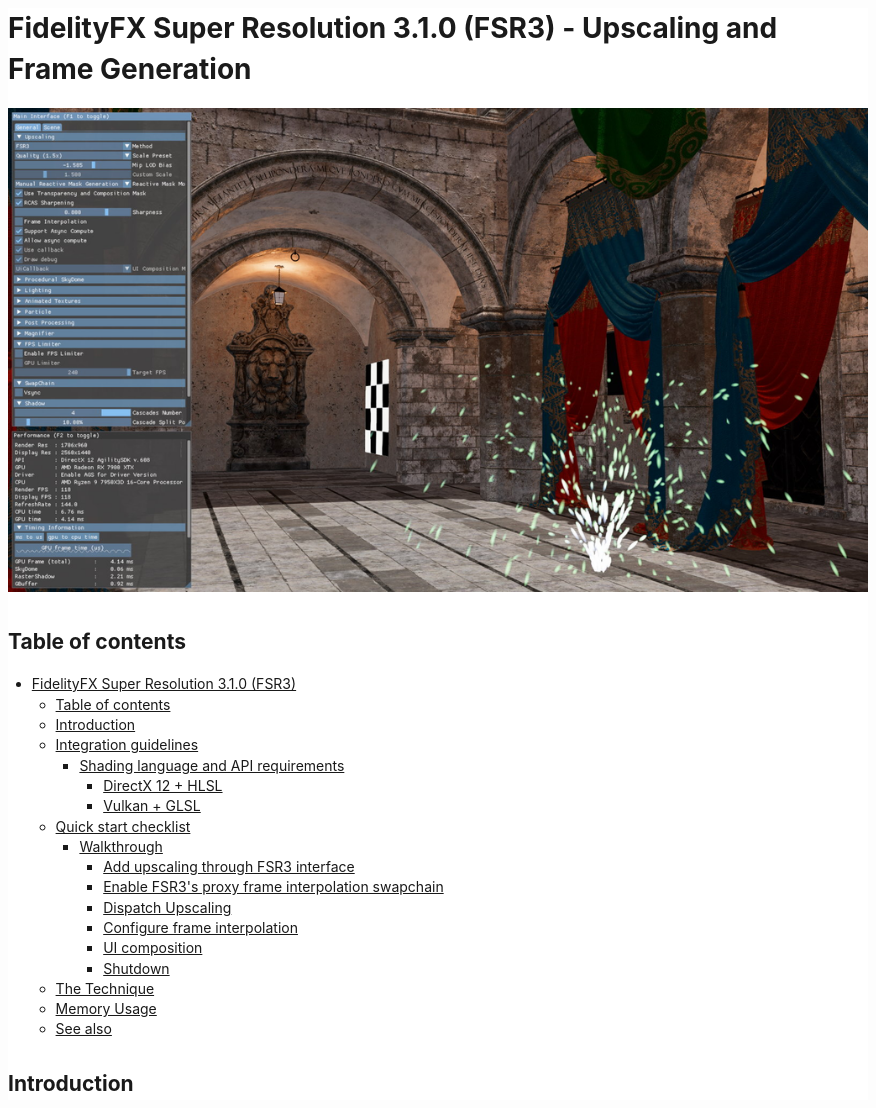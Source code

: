 

<h1>FidelityFX Super Resolution 3.1.0 (FSR3) - Upscaling and Frame Generation</h1>

![Screenshot](media/super-resolution-temporal/fsr3-sample_resized.jpg "A screenshot showcasing the final output of the effect")

<h2>Table of contents</h2>

- [FidelityFX Super Resolution 3.1.0 (FSR3)](#fidelityfx-super-resolution-303-fsr3)
  - [Table of contents](#table-of-contents)
  - [Introduction](#introduction)
  - [Integration guidelines](#integration-guidelines)
    - [Shading language and API requirements](#shading-language-and-api-requirements)
      - [DirectX 12 + HLSL](#directx-12--hlsl)
      - [Vulkan + GLSL](#vulkan--glsl)
  - [Quick start checklist](#quick-start-checklist)
    - [Walkthrough](#walkthrough)
      - [Add upscaling through FSR3 interface](#add-upscaling-through-fsr3-interface)
      - [Enable FSR3's proxy frame interpolation swapchain](#enable-fsr3-s-proxy-frame-interpolation-swapchain)
      - [Dispatch Upscaling](#dispatch-upscaling)
      - [Configure frame interpolation](#configure-frame-interpolation)
      - [UI composition](#ui-composition)
      - [Shutdown](#shutdown)
  - [The Technique](#the-technique)
  - [Memory Usage](#memory-usage)
  - [See also](#see-also)

<h2>Introduction</h2>
